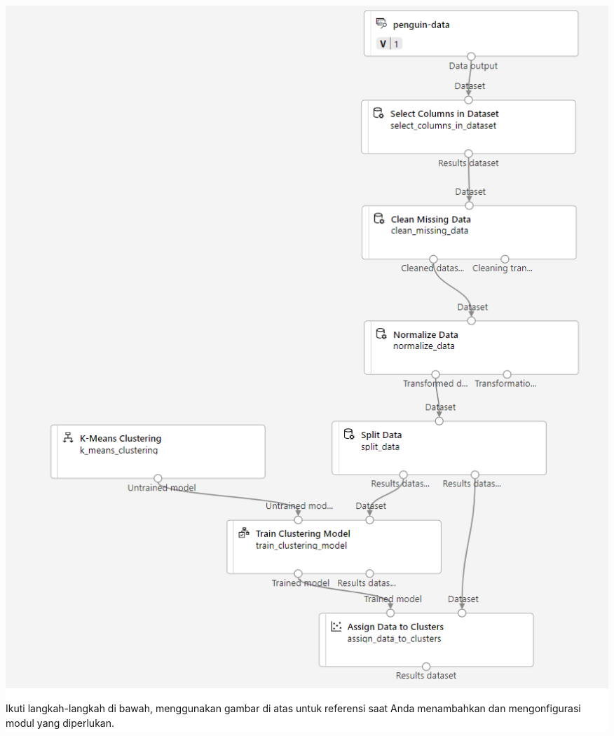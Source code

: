 ![Cuplikan layar komponen algoritme Pengklusteran K-Means dan komponen Tetapkan Data ke Modul.](media/create-clustering-model/k-means.png)

Ikuti langkah-langkah di bawah, menggunakan gambar di atas untuk referensi saat Anda menambahkan dan mengonfigurasi modul yang diperlukan.
